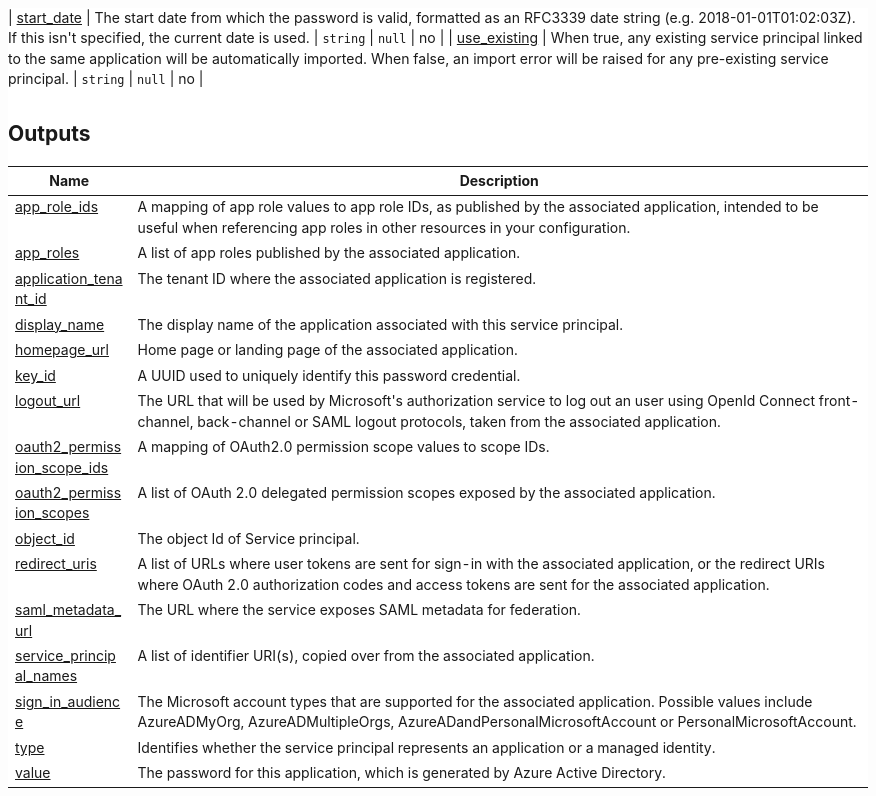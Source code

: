 | <a name="input_start_date"></a> [start\_date](#input\_start\_date) | The start date from which the password is valid, formatted as an RFC3339 date string (e.g. 2018-01-01T01:02:03Z). If this isn't specified, the current date is used. | `string` | `null` | no |
| <a name="input_use_existing"></a> [use\_existing](#input\_use\_existing) | When true, any existing service principal linked to the same application will be automatically imported. When false, an import error will be raised for any pre-existing service principal. | `string` | `null` | no |

## Outputs

| Name | Description |
|------|-------------|
| <a name="output_app_role_ids"></a> [app\_role\_ids](#output\_app\_role\_ids) | A mapping of app role values to app role IDs, as published by the associated application, intended to be useful when referencing app roles in other resources in your configuration. |
| <a name="output_app_roles"></a> [app\_roles](#output\_app\_roles) | A list of app roles published by the associated application. |
| <a name="output_application_tenant_id"></a> [application\_tenant\_id](#output\_application\_tenant\_id) | The tenant ID where the associated application is registered. |
| <a name="output_display_name"></a> [display\_name](#output\_display\_name) | The display name of the application associated with this service principal. |
| <a name="output_homepage_url"></a> [homepage\_url](#output\_homepage\_url) | Home page or landing page of the associated application. |
| <a name="output_key_id"></a> [key\_id](#output\_key\_id) | A UUID used to uniquely identify this password credential. |
| <a name="output_logout_url"></a> [logout\_url](#output\_logout\_url) | The URL that will be used by Microsoft's authorization service to log out an user using OpenId Connect front-channel, back-channel or SAML logout protocols, taken from the associated application. |
| <a name="output_oauth2_permission_scope_ids"></a> [oauth2\_permission\_scope\_ids](#output\_oauth2\_permission\_scope\_ids) | A mapping of OAuth2.0 permission scope values to scope IDs. |
| <a name="output_oauth2_permission_scopes"></a> [oauth2\_permission\_scopes](#output\_oauth2\_permission\_scopes) | A list of OAuth 2.0 delegated permission scopes exposed by the associated application. |
| <a name="output_object_id"></a> [object\_id](#output\_object\_id) | The object Id of Service principal. |
| <a name="output_redirect_uris"></a> [redirect\_uris](#output\_redirect\_uris) | A list of URLs where user tokens are sent for sign-in with the associated application, or the redirect URIs where OAuth 2.0 authorization codes and access tokens are sent for the associated application. |
| <a name="output_saml_metadata_url"></a> [saml\_metadata\_url](#output\_saml\_metadata\_url) | The URL where the service exposes SAML metadata for federation. |
| <a name="output_service_principal_names"></a> [service\_principal\_names](#output\_service\_principal\_names) | A list of identifier URI(s), copied over from the associated application. |
| <a name="output_sign_in_audience"></a> [sign\_in\_audience](#output\_sign\_in\_audience) | The Microsoft account types that are supported for the associated application. Possible values include AzureADMyOrg, AzureADMultipleOrgs, AzureADandPersonalMicrosoftAccount or PersonalMicrosoftAccount. |
| <a name="output_type"></a> [type](#output\_type) | Identifies whether the service principal represents an application or a managed identity. |
| <a name="output_value"></a> [value](#output\_value) | The password for this application, which is generated by Azure Active Directory. |
